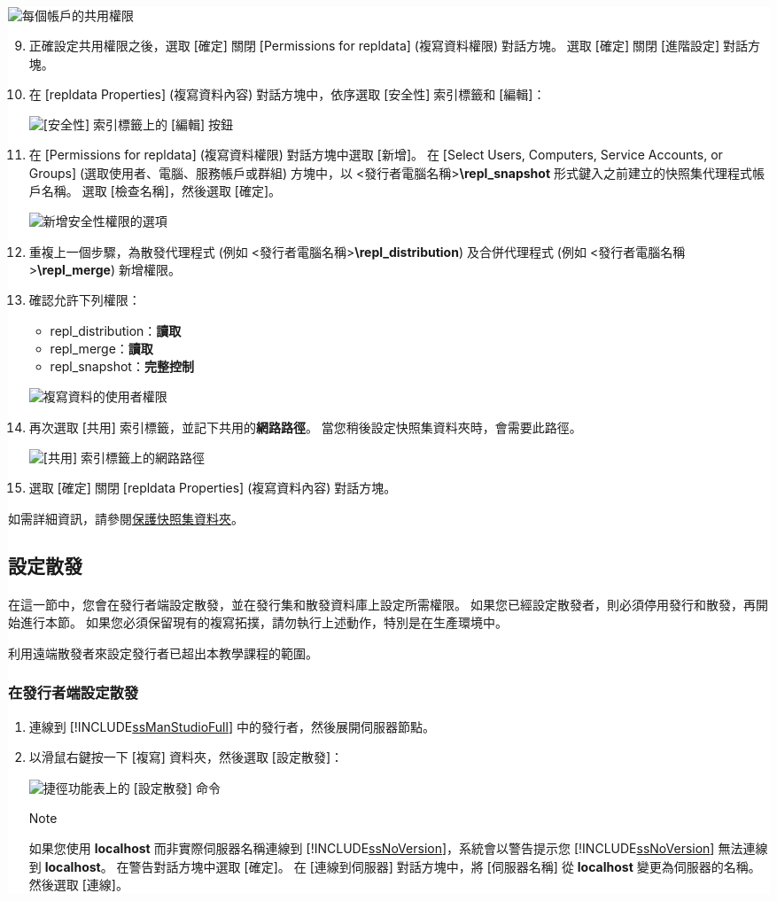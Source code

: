    ![每個帳戶的共用權限](media/tutorial-preparing-the-server-for-replication/sharedpermissions.png)

9. 正確設定共用權限之後，選取 [確定] 關閉 [Permissions for repldata] \(複寫資料權限\) 對話方塊。 選取 [確定] 關閉 [進階設定] 對話方塊。 

10. 在 [repldata Properties] \(複寫資料內容\) 對話方塊中，依序選取 [安全性] 索引標籤和 [編輯]：  

    ![[安全性] 索引標籤上的 [編輯] 按鈕](media/tutorial-preparing-the-server-for-replication/editsecurity.png)   

11. 在 [Permissions for repldata] \(複寫資料權限) 對話方塊中選取 [新增]。 在 [Select Users, Computers, Service Accounts, or Groups] \(選取使用者、電腦、服務帳戶或群組\) 方塊中，以 <發行者電腦名稱>**\repl_snapshot** 形式鍵入之前建立的快照集代理程式帳戶名稱。 選取 [檢查名稱]，然後選取 [確定]。  

    ![新增安全性權限的選項](media/tutorial-preparing-the-server-for-replication/addsecuritypermissions.png)

  
12. 重複上一個步驟，為散發代理程式 (例如 <發行者電腦名稱>**\repl_distribution**) 及合併代理程式 (例如 <發行者電腦名稱>**\repl_merge**) 新增權限。  
    
  
13. 確認允許下列權限：  
  
    - repl_distribution：**讀取**
    - repl_merge：**讀取**
    - repl_snapshot：**完整控制**   
 
    ![複寫資料的使用者權限](media/tutorial-preparing-the-server-for-replication/replpermissions.png) 

14. 再次選取 [共用] 索引標籤，並記下共用的**網路路徑**。 當您稍後設定快照集資料夾時，會需要此路徑。  

    ![[共用] 索引標籤上的網路路徑](media/tutorial-replicating-data-between-continuously-connected-servers/networkpath.png)

15. 選取 [確定] 關閉 [repldata Properties] \(複寫資料內容) 對話方塊。 
 
如需詳細資訊，請參閱[保護快照集資料夾](../../relational-databases/replication/security/secure-the-snapshot-folder.md)。  
  

## <a name="configure-distribution"></a>設定散發
在這一節中，您會在發行者端設定散發，並在發行集和散發資料庫上設定所需權限。 如果您已經設定散發者，則必須停用發行和散發，再開始進行本節。 如果您必須保留現有的複寫拓撲，請勿執行上述動作，特別是在生產環境中。   
  
利用遠端散發者來設定發行者已超出本教學課程的範圍。  

### <a name="configure-distribution-at-the-publisher"></a>在發行者端設定散發  
  
1. 連線到 [!INCLUDE[ssManStudioFull](../../includes/ssmanstudiofull-md.md)] 中的發行者，然後展開伺服器節點。  
  
2. 以滑鼠右鍵按一下 [複寫] 資料夾，然後選取 [設定散發]：  

   ![捷徑功能表上的 [設定散發] 命令](media/tutorial-preparing-the-server-for-replication/configuredistribution.png)
  
   > [!NOTE]  
   > 如果您使用 **localhost** 而非實際伺服器名稱連線到 [!INCLUDE[ssNoVersion](../../includes/ssnoversion-md.md)]，系統會以警告提示您 [!INCLUDE[ssNoVersion](../../includes/ssnoversion-md.md)] 無法連線到 **localhost**。 在警告對話方塊中選取 [確定]。 在 [連線到伺服器] 對話方塊中，將 [伺服器名稱] 從 **localhost** 變更為伺服器的名稱。 然後選取 [連線]。  
  